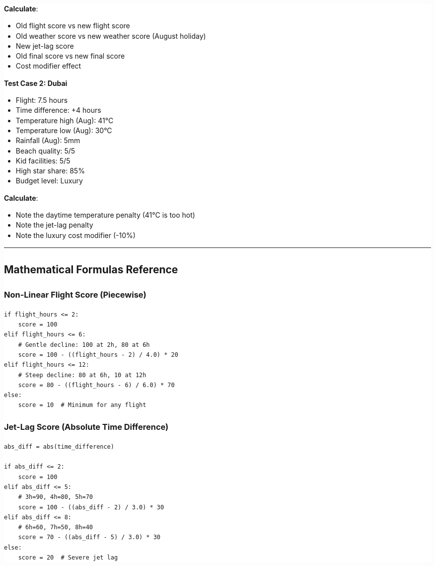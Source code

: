 **Calculate**:
- Old flight score vs new flight score
- Old weather score vs new weather score (August holiday)
- New jet-lag score
- Old final score vs new final score
- Cost modifier effect

**Test Case 2: Dubai**
- Flight: 7.5 hours
- Time difference: +4 hours
- Temperature high (Aug): 41°C
- Temperature low (Aug): 30°C
- Rainfall (Aug): 5mm
- Beach quality: 5/5
- Kid facilities: 5/5
- High star share: 85%
- Budget level: Luxury

**Calculate**:
- Note the daytime temperature penalty (41°C is too hot)
- Note the jet-lag penalty
- Note the luxury cost modifier (-10%)

---

## Mathematical Formulas Reference

### Non-Linear Flight Score (Piecewise)

```
if flight_hours <= 2:
    score = 100
elif flight_hours <= 6:
    # Gentle decline: 100 at 2h, 80 at 6h
    score = 100 - ((flight_hours - 2) / 4.0) * 20
elif flight_hours <= 12:
    # Steep decline: 80 at 6h, 10 at 12h
    score = 80 - ((flight_hours - 6) / 6.0) * 70
else:
    score = 10  # Minimum for any flight
```

### Jet-Lag Score (Absolute Time Difference)

```
abs_diff = abs(time_difference)

if abs_diff <= 2:
    score = 100
elif abs_diff <= 5:
    # 3h=90, 4h=80, 5h=70
    score = 100 - ((abs_diff - 2) / 3.0) * 30
elif abs_diff <= 8:
    # 6h=60, 7h=50, 8h=40
    score = 70 - ((abs_diff - 5) / 3.0) * 30
else:
    score = 20  # Severe jet lag
```

